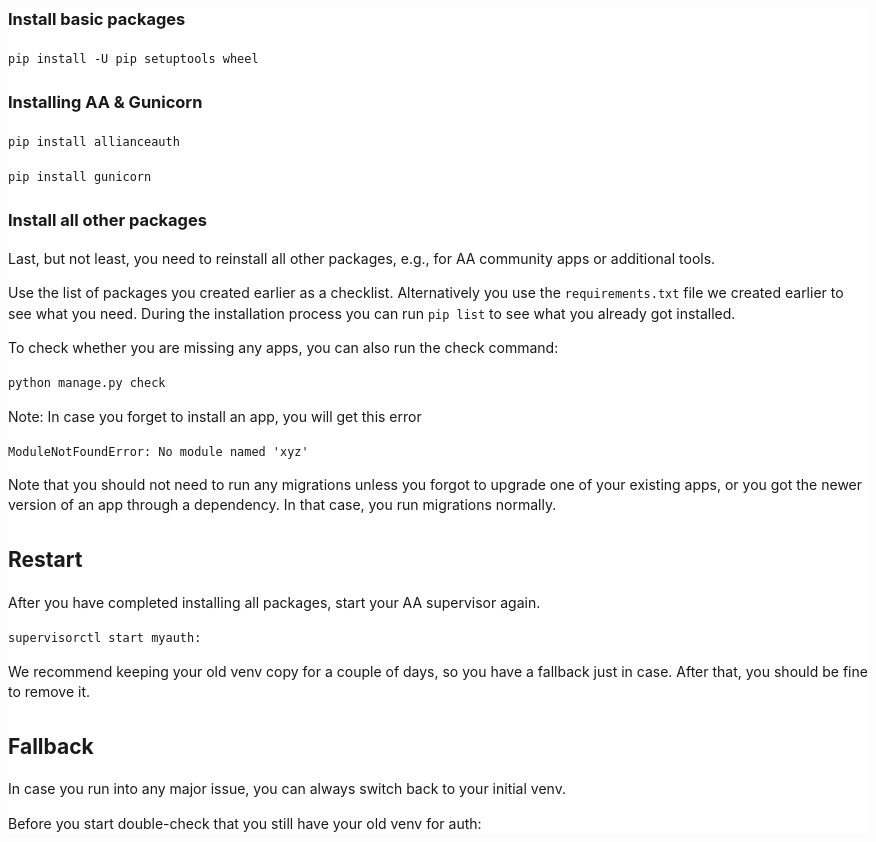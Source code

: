 ### Install basic packages

```shell
pip install -U pip setuptools wheel
```

### Installing AA & Gunicorn

```shell
pip install allianceauth
```

```shell
pip install gunicorn
```

### Install all other packages

Last, but not least, you need to reinstall all other packages, e.g., for AA community apps or additional tools.

Use the list of packages you created earlier as a checklist. Alternatively you use the `requirements.txt` file we created earlier to see what you need. During the installation process you can run `pip list` to see what you already got installed.

To check whether you are missing any apps, you can also run the check command:

```shell
python manage.py check
```

Note: In case you forget to install an app, you will get this error

```shell
ModuleNotFoundError: No module named 'xyz'
```

Note that you should not need to run any migrations unless you forgot to upgrade one of your existing apps, or you got the newer version of an app through a dependency. In that case, you run migrations normally.

## Restart

After you have completed installing all packages, start your AA supervisor again.

```shell
supervisorctl start myauth:
```

We recommend keeping your old venv copy for a couple of days, so you have a fallback just in case. After that, you should be fine to remove it.

## Fallback

In case you run into any major issue, you can always switch back to your initial venv.

Before you start double-check that you still have your old venv for auth:
